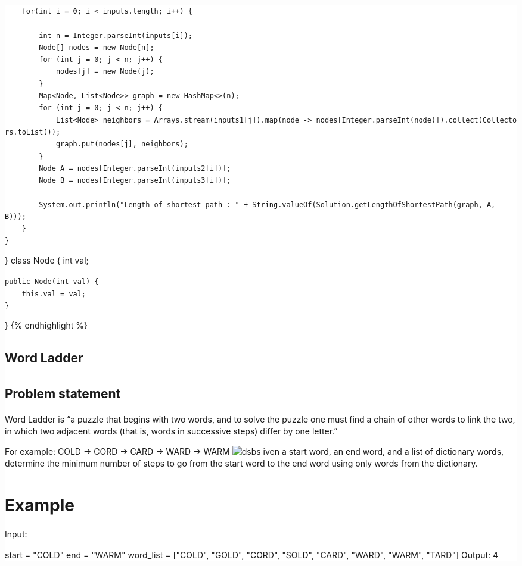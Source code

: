 
        for(int i = 0; i < inputs.length; i++) {

            int n = Integer.parseInt(inputs[i]);
            Node[] nodes = new Node[n];
            for (int j = 0; j < n; j++) {
                nodes[j] = new Node(j);
            }
            Map<Node, List<Node>> graph = new HashMap<>(n);
            for (int j = 0; j < n; j++) {
                List<Node> neighbors = Arrays.stream(inputs1[j]).map(node -> nodes[Integer.parseInt(node)]).collect(Collectors.toList());
                graph.put(nodes[j], neighbors);
            }
            Node A = nodes[Integer.parseInt(inputs2[i])];
            Node B = nodes[Integer.parseInt(inputs3[i])];

            System.out.println("Length of shortest path : " + String.valueOf(Solution.getLengthOfShortestPath(graph, A, B)));
        }
    }
}
class Node {
    int val;

    public Node(int val) {
        this.val = val;
    }
}
{% endhighlight %}

## Word Ladder

## Problem statement
Word Ladder is “a puzzle that begins with two words, and to solve the puzzle one must find a chain of other words to link the two, in which two adjacent words (that is, words in successive steps) differ by one letter.”

For example: COLD → CORD → CARD → WARD → WARM
![dsbs](https://raw.githubusercontent.com/JavaLvivDev/prog-resources/master/resources/dsbs/dsbs42.png)
iven a start word, an end word, and a list of dictionary words, determine the minimum number of steps to go from the start word to the end word using only words from the dictionary.

# Example
Input:

start = "COLD"
end = "WARM"
word_list = ["COLD", "GOLD", "CORD", "SOLD", "CARD", "WARD", "WARM", "TARD"]
Output:
4
